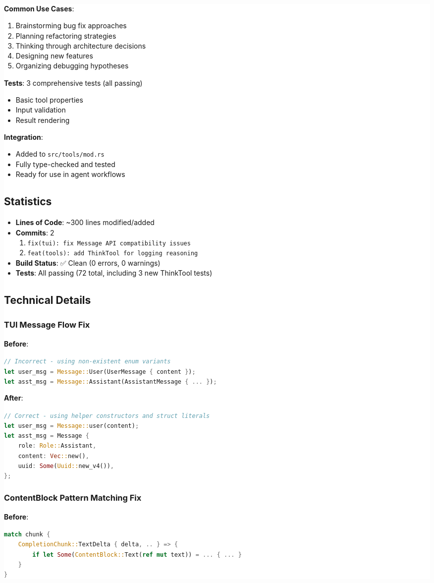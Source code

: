 **Common Use Cases**:
1. Brainstorming bug fix approaches
2. Planning refactoring strategies
3. Thinking through architecture decisions
4. Designing new features
5. Organizing debugging hypotheses

**Tests**: 3 comprehensive tests (all passing)
- Basic tool properties
- Input validation
- Result rendering

**Integration**:
- Added to `src/tools/mod.rs`
- Fully type-checked and tested
- Ready for use in agent workflows

## Statistics

- **Lines of Code**: ~300 lines modified/added
- **Commits**: 2
  1. `fix(tui): fix Message API compatibility issues`
  2. `feat(tools): add ThinkTool for logging reasoning`
- **Build Status**: ✅ Clean (0 errors, 0 warnings)
- **Tests**: All passing (72 total, including 3 new ThinkTool tests)

## Technical Details

### TUI Message Flow Fix
**Before**:
```rust
// Incorrect - using non-existent enum variants
let user_msg = Message::User(UserMessage { content });
let asst_msg = Message::Assistant(AssistantMessage { ... });
```

**After**:
```rust
// Correct - using helper constructors and struct literals
let user_msg = Message::user(content);
let asst_msg = Message {
    role: Role::Assistant,
    content: Vec::new(),
    uuid: Some(Uuid::new_v4()),
};
```

### ContentBlock Pattern Matching Fix
**Before**:
```rust
match chunk {
    CompletionChunk::TextDelta { delta, .. } => {
        if let Some(ContentBlock::Text(ref mut text)) = ... { ... }
    }
}
```
